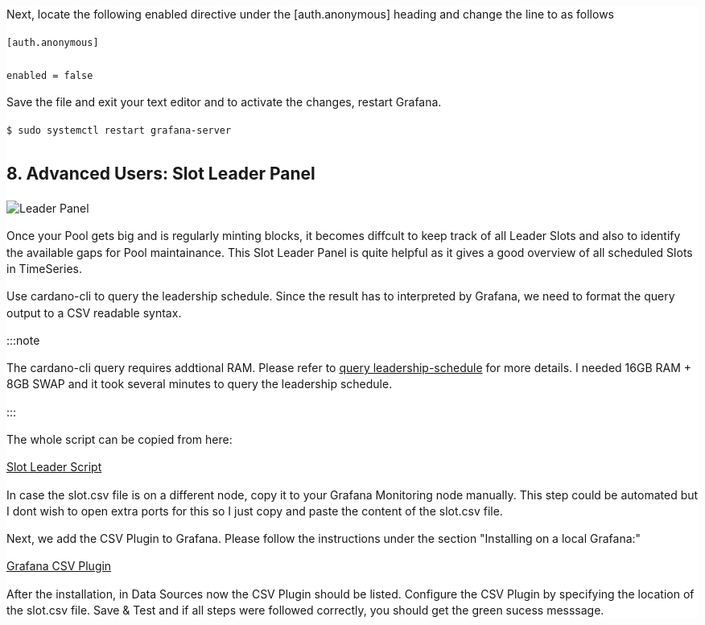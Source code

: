
Next, locate the following enabled directive under the [auth.anonymous] heading and change the line to as follows

```shell
[auth.anonymous]

enabled = false
```


Save the file and exit your text editor and to activate the changes, restart Grafana.


```shell
$ sudo systemctl restart grafana-server
```


## 8. Advanced Users: Slot Leader Panel
![Leader Panel](/img/stake-pool-course/snsky_leaderPanel.jpg)

Once your Pool gets big and is regularly minting blocks, it becomes diffcult to keep track of all Leader Slots and also to identify the available gaps for Pool maintainance. This Slot Leader Panel is quite helpful as it gives a good overview of all scheduled Slots in TimeSeries.



Use cardano-cli to query the leadership schedule. Since the result has to interpreted by Grafana, we need to format the query output to a CSV readable syntax.

:::note

The cardano-cli query requires addtional RAM. Please refer to [query leadership-schedule](https://github.com/input-output-hk/cardano-node/issues/3673) for more details. I needed 16GB RAM + 8GB SWAP and it took several minutes to query the leadership schedule.

:::

The whole script can be copied from here:

[Slot Leader Script](https://github.com/sanskys/SNSKY/blob/main/SlotLeader/script.sh)



In case the slot.csv file is on a different node, copy it to your Grafana Monitoring node manually. This step could be automated but I dont wish to open extra ports for this so I just copy and paste the content of the slot.csv file.





Next, we add the CSV Plugin to Grafana. Please follow the instructions under the section "Installing on a local Grafana:"



[Grafana CSV Plugin](https://grafana.com/grafana/plugins/marcusolsson-csv-datasource/?tab=installation)



After the installation, in Data Sources now the CSV Plugin should be listed. Configure the CSV Plugin by specifying the location of the slot.csv file. Save & Test and if all steps were followed correctly, you should get the green sucess messsage.

